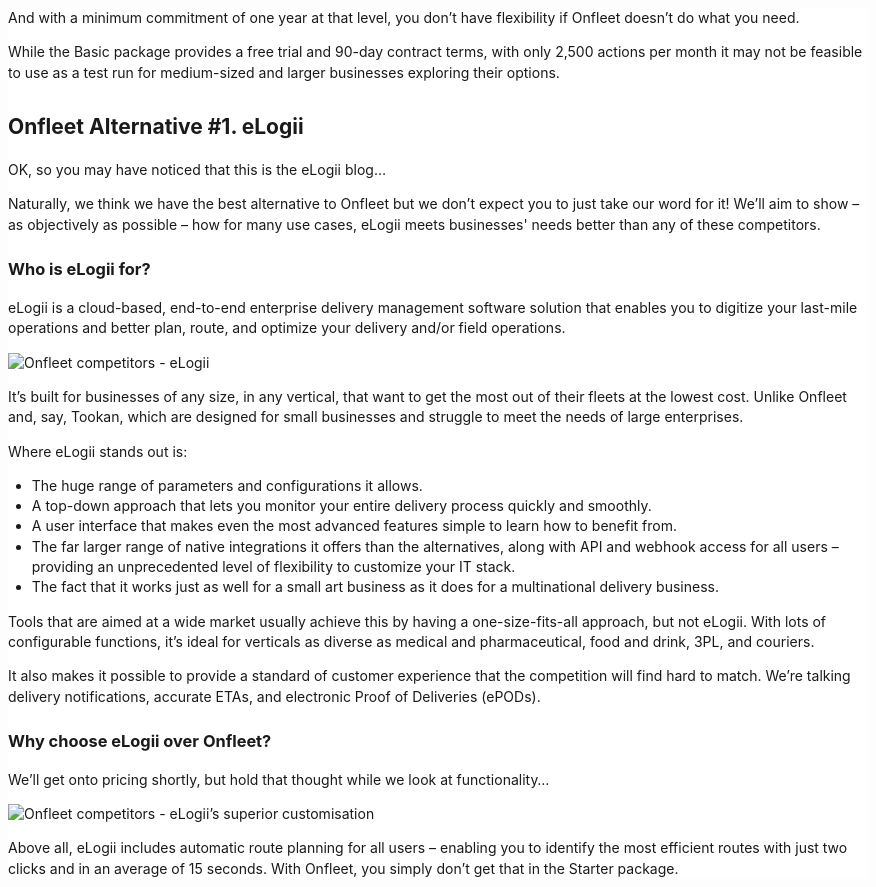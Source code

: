 And with a minimum commitment of one year at that level, you don’t have flexibility if Onfleet doesn’t do what you need.

While the Basic package provides a free trial and 90-day contract terms, with only 2,500 actions per month it may not be feasible to use as a test run for medium-sized and larger businesses exploring their options.

## Onfleet Alternative #1. eLogii

OK, so you may have noticed that this is the eLogii blog…

Naturally, we think we have the best alternative to Onfleet but we don’t expect you to just take our word for it! We’ll aim to show – as objectively as possible – how for many use cases, eLogii meets businesses' needs better than any of these competitors.

### Who is eLogii for?

eLogii is a cloud-based, end-to-end enterprise delivery management software solution that enables you to digitize your last-mile operations and better plan, route, and optimize your delivery and/or field operations.

![Onfleet competitors - eLogii](/blog/uploads/onfleet-competitors-elogii.png "Onfleet competitors - eLogii")

It’s built for businesses of any size, in any vertical, that want to get the most out of their fleets at the lowest cost. Unlike Onfleet and, say, Tookan, which are designed for small businesses and struggle to meet the needs of large enterprises.

Where eLogii stands out is:

* The huge range of parameters and configurations it allows.
* A top-down approach that lets you monitor your entire delivery process quickly and smoothly.
* A user interface that makes even the most advanced features simple to learn how to benefit from.
* The far larger range of native integrations it offers than the alternatives, along with API and webhook access for all users – providing an unprecedented level of flexibility to customize your IT stack.
* The fact that it works just as well for a small art business as it does for a multinational delivery business.

Tools that are aimed at a wide market usually achieve this by having a one-size-fits-all approach, but not eLogii. With lots of configurable functions, it’s ideal for verticals as diverse as medical and pharmaceutical, food and drink, 3PL, and couriers.

It also makes it possible to provide a standard of customer experience that the competition will find hard to match. We’re talking delivery notifications, accurate ETAs, and electronic Proof of Deliveries (ePODs).

### Why choose eLogii over Onfleet?

We’ll get onto pricing shortly, but hold that thought while we look at functionality…

![Onfleet competitors - eLogii’s superior customisation](/blog/uploads/onfleet-competitors-elogii-s-superior-customisation.png "Onfleet competitors - eLogii’s superior customisation")

Above all, eLogii includes automatic route planning for all users – enabling you to identify the most efficient routes with just two clicks and in an average of 15 seconds. With Onfleet, you simply don’t get that in the Starter package.
